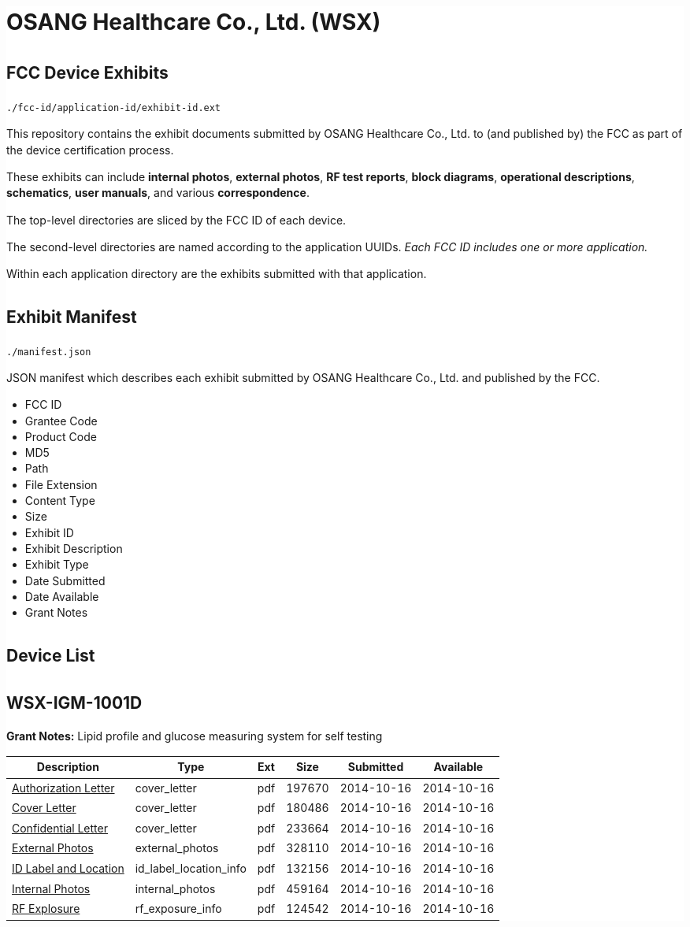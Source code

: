 # OSANG Healthcare Co., Ltd. (WSX)
## FCC Device Exhibits

```
./fcc-id/application-id/exhibit-id.ext
```

This repository contains the exhibit documents submitted by OSANG Healthcare Co., Ltd. to (and published by) the FCC as part of the device certification process.

These exhibits can include **internal photos**, **external photos**, **RF test reports**, **block diagrams**, **operational descriptions**, **schematics**, **user manuals**, and various **correspondence**.

The top-level directories are sliced by the FCC ID of each device.

The second-level directories are named according to the application UUIDs. *Each FCC ID includes one or more application.*

Within each application directory are the exhibits submitted with that application. 

## Exhibit Manifest

```
./manifest.json
```

JSON manifest which describes each exhibit submitted by OSANG Healthcare Co., Ltd. and published by the FCC.

- FCC ID
- Grantee Code
- Product Code
- MD5
- Path
- File Extension
- Content Type
- Size
- Exhibit ID
- Exhibit Description
- Exhibit Type
- Date Submitted
- Date Available
- Grant Notes

## Device List
## WSX-IGM-1001D
**Grant Notes:** Lipid profile and glucose measuring system for self testing

| Description | Type | Ext | Size | Submitted | Available |
| ----------- | ---- | --- | ---- | --------- | --------- |
| [Authorization Letter](WSX-IGM-1001D/92c733d759787cf3fa6b5a916a083690/2419956.pdf) | cover_letter | pdf | 197670 | 2014-10-16 | 2014-10-16 |
| [Cover Letter](WSX-IGM-1001D/92c733d759787cf3fa6b5a916a083690/2419957.pdf) | cover_letter | pdf | 180486 | 2014-10-16 | 2014-10-16 |
| [Confidential Letter](WSX-IGM-1001D/92c733d759787cf3fa6b5a916a083690/2419958.pdf) | cover_letter | pdf | 233664 | 2014-10-16 | 2014-10-16 |
| [External Photos](WSX-IGM-1001D/92c733d759787cf3fa6b5a916a083690/2419960.pdf) | external_photos | pdf | 328110 | 2014-10-16 | 2014-10-16 |
| [ID Label and Location](WSX-IGM-1001D/92c733d759787cf3fa6b5a916a083690/2419959.pdf) | id_label_location_info | pdf | 132156 | 2014-10-16 | 2014-10-16 |
| [Internal Photos](WSX-IGM-1001D/92c733d759787cf3fa6b5a916a083690/2419961.pdf) | internal_photos | pdf | 459164 | 2014-10-16 | 2014-10-16 |
| [RF Explosure](WSX-IGM-1001D/92c733d759787cf3fa6b5a916a083690/2419963.pdf) | rf_exposure_info | pdf | 124542 | 2014-10-16 | 2014-10-16 |